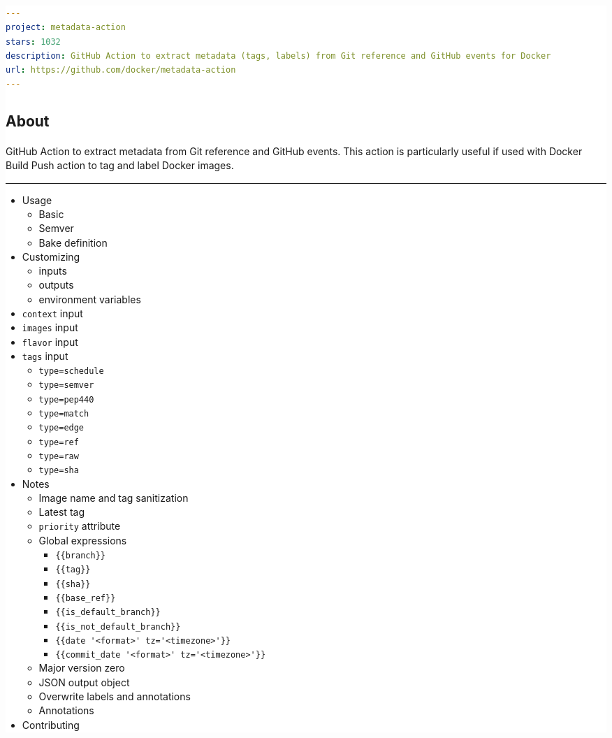 ```yaml
---
project: metadata-action
stars: 1032
description: GitHub Action to extract metadata (tags, labels) from Git reference and GitHub events for Docker
url: https://github.com/docker/metadata-action
---
```


About
-----

GitHub Action to extract metadata from Git reference and GitHub events. This action is particularly useful if used with Docker Build Push action to tag and label Docker images.

* * *

-   Usage
    -   Basic
    -   Semver
    -   Bake definition
-   Customizing
    -   inputs
    -   outputs
    -   environment variables
-   `context` input
-   `images` input
-   `flavor` input
-   `tags` input
    -   `type=schedule`
    -   `type=semver`
    -   `type=pep440`
    -   `type=match`
    -   `type=edge`
    -   `type=ref`
    -   `type=raw`
    -   `type=sha`
-   Notes
    -   Image name and tag sanitization
    -   Latest tag
    -   `priority` attribute
    -   Global expressions
        -   `{{branch}}`
        -   `{{tag}}`
        -   `{{sha}}`
        -   `{{base_ref}}`
        -   `{{is_default_branch}}`
        -   `{{is_not_default_branch}}`
        -   `{{date '<format>' tz='<timezone>'}}`
        -   `{{commit_date '<format>' tz='<timezone>'}}`
    -   Major version zero
    -   JSON output object
    -   Overwrite labels and annotations
    -   Annotations
-   Contributing
